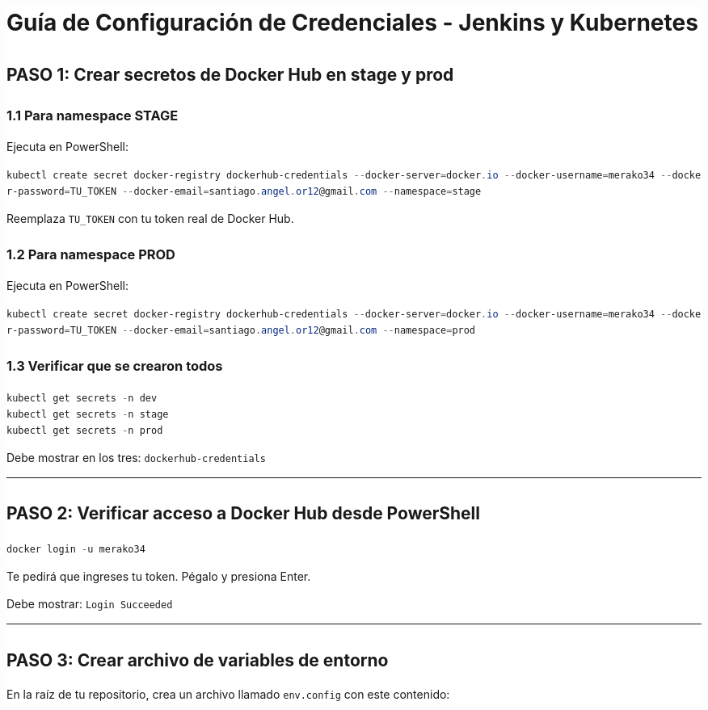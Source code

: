# Guía de Configuración de Credenciales - Jenkins y Kubernetes

## PASO 1: Crear secretos de Docker Hub en stage y prod

### 1.1 Para namespace STAGE

Ejecuta en PowerShell:
```powershell
kubectl create secret docker-registry dockerhub-credentials --docker-server=docker.io --docker-username=merako34 --docker-password=TU_TOKEN --docker-email=santiago.angel.or12@gmail.com --namespace=stage
```

Reemplaza `TU_TOKEN` con tu token real de Docker Hub.

### 1.2 Para namespace PROD

Ejecuta en PowerShell:
```powershell
kubectl create secret docker-registry dockerhub-credentials --docker-server=docker.io --docker-username=merako34 --docker-password=TU_TOKEN --docker-email=santiago.angel.or12@gmail.com --namespace=prod
```

### 1.3 Verificar que se crearon todos

```powershell
kubectl get secrets -n dev
kubectl get secrets -n stage
kubectl get secrets -n prod
```

Debe mostrar en los tres: `dockerhub-credentials`

---

## PASO 2: Verificar acceso a Docker Hub desde PowerShell

```powershell
docker login -u merako34
```

Te pedirá que ingreses tu token. Pégalo y presiona Enter.

Debe mostrar: `Login Succeeded`

---

## PASO 3: Crear archivo de variables de entorno

En la raíz de tu repositorio, crea un archivo llamado `env.config` con este contenido:
